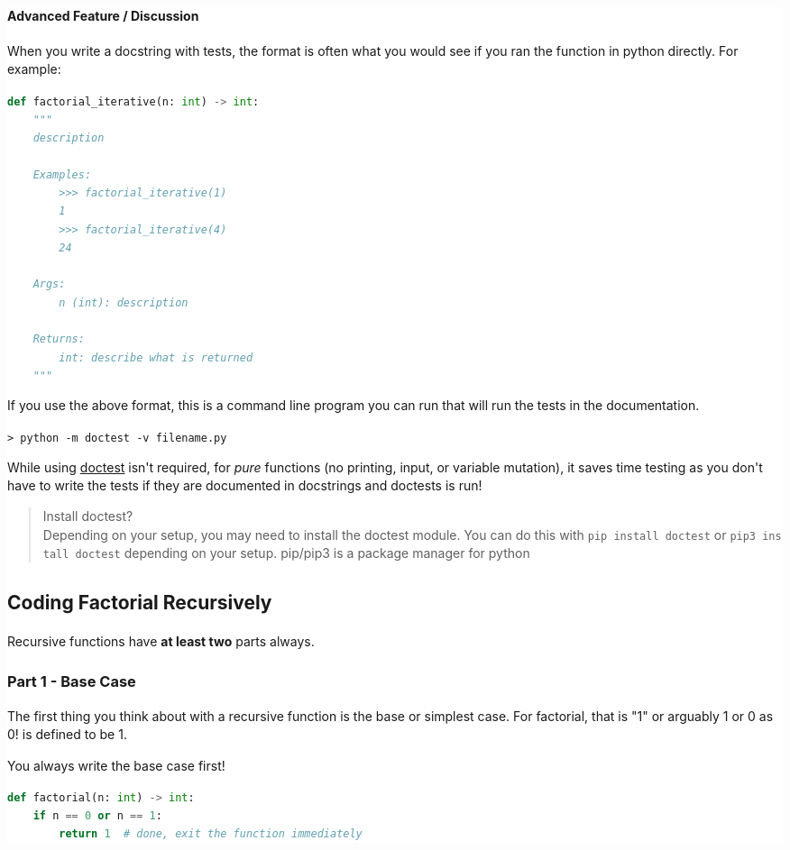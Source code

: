 #### Advanced  Feature / Discussion 
When you write a docstring with tests, the format is often what you would see if you ran the function in python 
directly. For example:

```python
def factorial_iterative(n: int) -> int:
    """
    description
    
    Examples:
        >>> factorial_iterative(1)
        1
        >>> factorial_iterative(4)
        24
        
    Args:
        n (int): description 
         
    Returns:
        int: describe what is returned
    """
```
 
If you use the above format, this is a command line program you can run that will run the tests in the documentation.

```terminal 
> python -m doctest -v filename.py
```


While using [doctest] isn't required, for *pure* functions (no printing, input, or variable mutation), it saves
time testing as you don't have to write the tests if they are documented in docstrings and doctests is run!

> Install doctest?  
> Depending on your setup, you may need to install the doctest module. You can do this with `pip install doctest`
> or `pip3 install doctest` depending on your setup. pip/pip3 is a package manager for python

## Coding Factorial Recursively 

Recursive functions have **at least two** parts always.  

### Part 1 - Base Case
The first thing you think about with a recursive function is the base or simplest case. For factorial, that is "1" 
or arguably 1 or 0 as $0!$ is defined to be 1. 

You always write the base case first!

```python
def factorial(n: int) -> int:
    if n == 0 or n == 1:
        return 1  # done, exit the function immediately 
```


[doctest]: https://docs.python.org/3/library/doctest.html